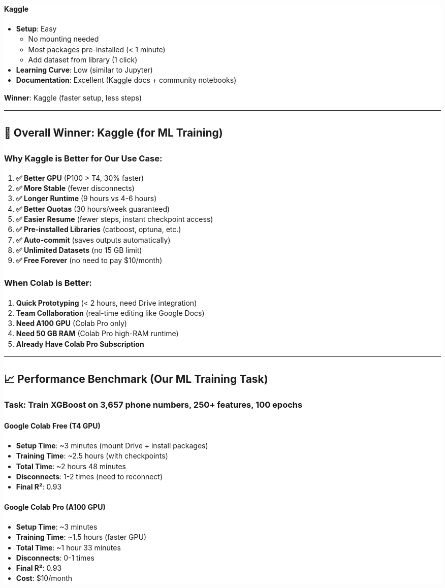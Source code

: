 #### Kaggle
- **Setup**: Easy
  - No mounting needed
  - Most packages pre-installed (< 1 minute)
  - Add dataset from library (1 click)
- **Learning Curve**: Low (similar to Jupyter)
- **Documentation**: Excellent (Kaggle docs + community notebooks)

**Winner**: Kaggle (faster setup, less steps)

---

## 🏅 Overall Winner: Kaggle (for ML Training)

### Why Kaggle is Better for Our Use Case:

1. **✅ Better GPU** (P100 > T4, 30% faster)
2. **✅ More Stable** (fewer disconnects)
3. **✅ Longer Runtime** (9 hours vs 4-6 hours)
4. **✅ Better Quotas** (30 hours/week guaranteed)
5. **✅ Easier Resume** (fewer steps, instant checkpoint access)
6. **✅ Pre-installed Libraries** (catboost, optuna, etc.)
7. **✅ Auto-commit** (saves outputs automatically)
8. **✅ Unlimited Datasets** (no 15 GB limit)
9. **✅ Free Forever** (no need to pay $10/month)

### When Colab is Better:

1. **Quick Prototyping** (< 2 hours, need Drive integration)
2. **Team Collaboration** (real-time editing like Google Docs)
3. **Need A100 GPU** (Colab Pro only)
4. **Need 50 GB RAM** (Colab Pro high-RAM runtime)
5. **Already Have Colab Pro Subscription**

---

## 📈 Performance Benchmark (Our ML Training Task)

### Task: Train XGBoost on 3,657 phone numbers, 250+ features, 100 epochs

#### Google Colab Free (T4 GPU)
- **Setup Time**: ~3 minutes (mount Drive + install packages)
- **Training Time**: ~2.5 hours (with checkpoints)
- **Total Time**: ~2 hours 48 minutes
- **Disconnects**: 1-2 times (need to reconnect)
- **Final R²**: 0.93

#### Google Colab Pro (A100 GPU)
- **Setup Time**: ~3 minutes
- **Training Time**: ~1.5 hours (faster GPU)
- **Total Time**: ~1 hour 33 minutes
- **Disconnects**: 0-1 times
- **Final R²**: 0.93
- **Cost**: $10/month
